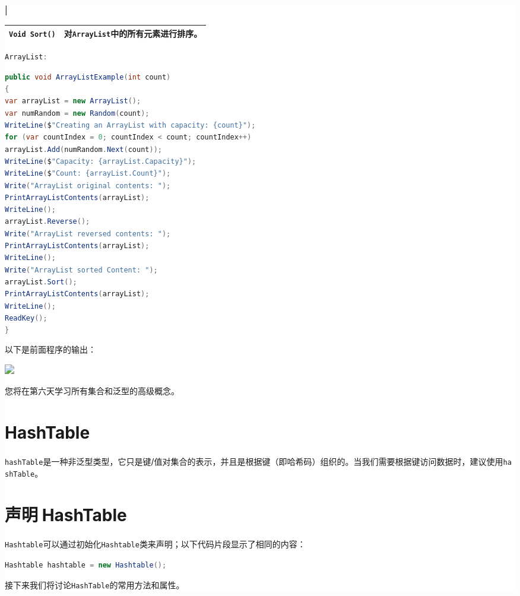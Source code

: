 |

| `Void Sort()` | 对`ArrayList`中的所有元素进行排序。 |
| --- | --- |

```cs
ArrayList:
```

```cs
public void ArrayListExample(int count)
{
var arrayList = new ArrayList();
var numRandom = new Random(count);
WriteLine($"Creating an ArrayList with capacity: {count}");
for (var countIndex = 0; countIndex < count; countIndex++)
arrayList.Add(numRandom.Next(count));
WriteLine($"Capacity: {arrayList.Capacity}");
WriteLine($"Count: {arrayList.Count}");
Write("ArrayList original contents: ");
PrintArrayListContents(arrayList);
WriteLine();
arrayList.Reverse();
Write("ArrayList reversed contents: ");
PrintArrayListContents(arrayList);
WriteLine();
Write("ArrayList sorted Content: ");
arrayList.Sort();
PrintArrayListContents(arrayList);
WriteLine();
ReadKey();
}
```

以下是前面程序的输出：

![](https://github.com/OpenDocCN/freelearn-csharp-zh/raw/master/docs/lrn-cs-7d/img/00080.jpeg)

您将在第六天学习所有集合和泛型的高级概念。

# HashTable

`hashTable`是一种非泛型类型，它只是键/值对集合的表示，并且是根据键（即哈希码）组织的。当我们需要根据键访问数据时，建议使用`hashTable`。

# 声明 HashTable

`Hashtable`可以通过初始化`Hashtable`类来声明；以下代码片段显示了相同的内容：

```cs
Hashtable hashtable = new Hashtable();
```

接下来我们将讨论`HashTable`的常用方法和属性。
